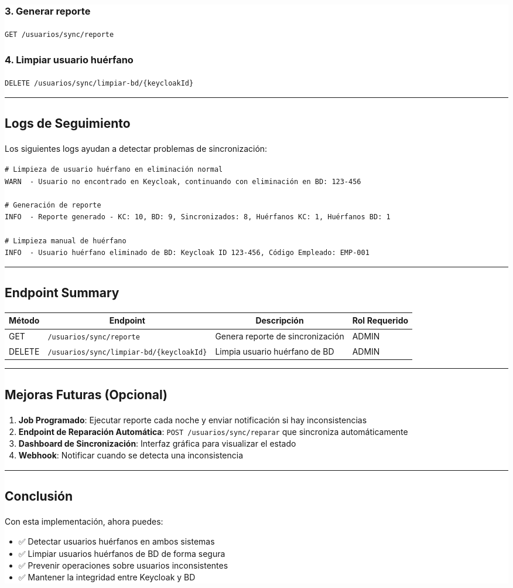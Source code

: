 ### 3. Generar reporte

```bash
GET /usuarios/sync/reporte
```

### 4. Limpiar usuario huérfano

```bash
DELETE /usuarios/sync/limpiar-bd/{keycloakId}
```

---

## Logs de Seguimiento

Los siguientes logs ayudan a detectar problemas de sincronización:

```log
# Limpieza de usuario huérfano en eliminación normal
WARN  - Usuario no encontrado en Keycloak, continuando con eliminación en BD: 123-456

# Generación de reporte
INFO  - Reporte generado - KC: 10, BD: 9, Sincronizados: 8, Huérfanos KC: 1, Huérfanos BD: 1

# Limpieza manual de huérfano
INFO  - Usuario huérfano eliminado de BD: Keycloak ID 123-456, Código Empleado: EMP-001
```

---

## Endpoint Summary

| Método | Endpoint | Descripción | Rol Requerido |
|--------|----------|-------------|---------------|
| GET | `/usuarios/sync/reporte` | Genera reporte de sincronización | ADMIN |
| DELETE | `/usuarios/sync/limpiar-bd/{keycloakId}` | Limpia usuario huérfano de BD | ADMIN |

---

## Mejoras Futuras (Opcional)

1. **Job Programado**: Ejecutar reporte cada noche y enviar notificación si hay inconsistencias
2. **Endpoint de Reparación Automática**: `POST /usuarios/sync/reparar` que sincroniza automáticamente
3. **Dashboard de Sincronización**: Interfaz gráfica para visualizar el estado
4. **Webhook**: Notificar cuando se detecta una inconsistencia

---

## Conclusión

Con esta implementación, ahora puedes:

- ✅ Detectar usuarios huérfanos en ambos sistemas
- ✅ Limpiar usuarios huérfanos de BD de forma segura
- ✅ Prevenir operaciones sobre usuarios inconsistentes
- ✅ Mantener la integridad entre Keycloak y BD
